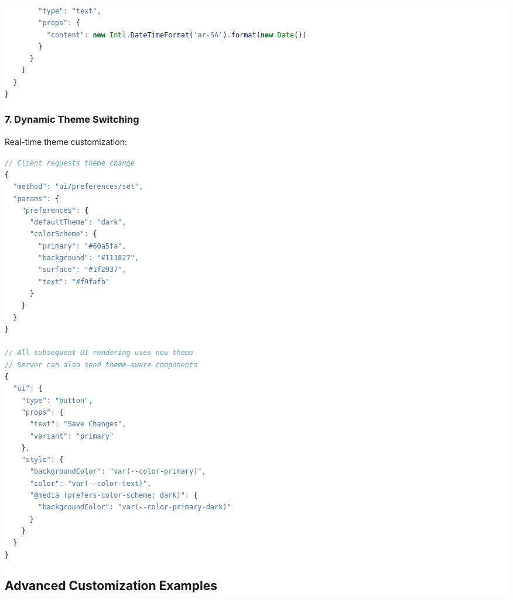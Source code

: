 ```typescript
        "type": "text",
        "props": {
          "content": new Intl.DateTimeFormat('ar-SA').format(new Date())
        }
      }
    ]
  }
}
```

### 7. **Dynamic Theme Switching**

Real-time theme customization:

```typescript
// Client requests theme change
{
  "method": "ui/preferences/set",
  "params": {
    "preferences": {
      "defaultTheme": "dark",
      "colorScheme": {
        "primary": "#60a5fa",
        "background": "#111827",
        "surface": "#1f2937",
        "text": "#f9fafb"
      }
    }
  }
}

// All subsequent UI rendering uses new theme
// Server can also send theme-aware components
{
  "ui": {
    "type": "button",
    "props": {
      "text": "Save Changes",
      "variant": "primary"
    },
    "style": {
      "backgroundColor": "var(--color-primary)",
      "color": "var(--color-text)",
      "@media (prefers-color-scheme: dark)": {
        "backgroundColor": "var(--color-primary-dark)"
      }
    }
  }
}
```

## Advanced Customization Examples
